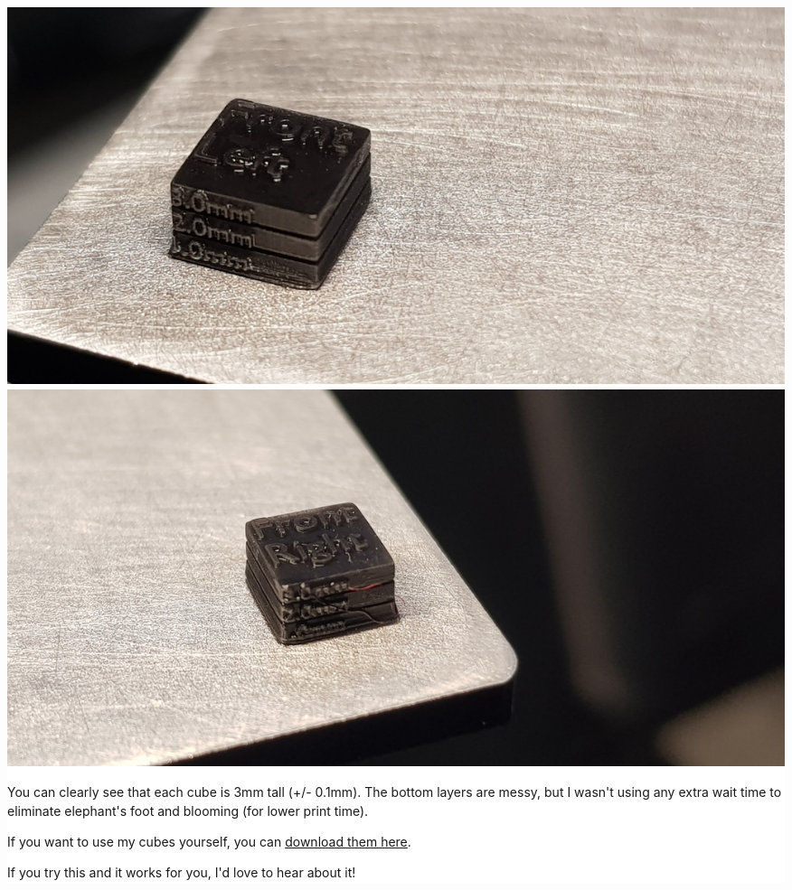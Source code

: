 <img class="inline-l" src="/assets/2022-10-16-actually-properly-leveling-your-build-plate/20221016_174658.jpg" />
<img class="inline-r" src="/assets/2022-10-16-actually-properly-leveling-your-build-plate/20221016_174748.jpg" />

You can clearly see that each cube is 3mm tall (+/- 0.1mm). The bottom layers are messy, but I wasn't using any extra wait time to eliminate elephant's foot and blooming (for lower print time).

If you want to use my cubes yourself, you can <a href="/assets/2022-10-16-actually-properly-leveling-your-build-plate/Cuboids_of_Leveling.zip"> download them here</a>.

If you try this and it works for you, I'd love to hear about it!
